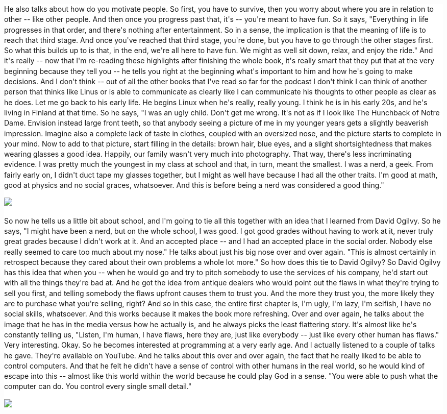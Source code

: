 He also talks about how do you motivate people. So first, you have to survive, then you worry about where you are in relation to other -- like other people. And then once you progress past that, it's -- you're meant to have fun. So it says, "Everything in life progresses in that order, and there's nothing after entertainment. So in a sense, the implication is that the meaning of life is to reach that third stage. And once you've reached that third stage, you're done, but you have to go through the other stages first. So what this builds up to is that, in the end, we're all here to have fun. We might as well sit down, relax, and enjoy the ride." And it's really -- now that I'm re-reading these highlights after finishing the whole book, it's really smart that they put that at the very beginning because they tell you -- he tells you right at the beginning what's important to him and how he's going to make decisions. And I don't think -- out of all the other books that I've read so far for the podcast I don't think I can think of another person that thinks like Linus or is able to communicate as clearly like I can communicate his thoughts to other people as clear as he does. Let me go back to his early life. He begins Linux when he's really, really young. I think he is in his early 20s, and he's living in Finland at that time. So he says, "I was an ugly child. Don't get me wrong. It's not as if I look like The Hunchback of Notre Dame. Envision instead large front teeth, so that anybody seeing a picture of me in my younger years gets a slightly beaverish impression. Imagine also a complete lack of taste in clothes, coupled with an oversized nose, and the picture starts to complete in your mind. Now to add to that picture, start filling in the details: brown hair, blue eyes, and a slight shortsightedness that makes wearing glasses a good idea. Happily, our family wasn't very much into photography. That way, there's less incriminating evidence. I was pretty much the youngest in my class at school and that, in turn, meant the smallest. I was a nerd, a geek. From fairly early on, I didn't duct tape my glasses together, but I might as well have because I had all the other traits. I'm good at math, good at physics and no social graces, whatsoever. And this is before being a nerd was considered a good thing."

![](https://www.foundersnotes.com/static/images/new_icons/chevron-down-alt-thin.svg)

So now he tells us a little bit about school, and I'm going to tie all this together with an idea that I learned from David Ogilvy. So he says, "I might have been a nerd, but on the whole school, I was good. I got good grades without having to work at it, never truly great grades because I didn't work at it. And an accepted place -- and I had an accepted place in the social order. Nobody else really seemed to care too much about my nose." He talks about just his big nose over and over again. "This is almost certainly in retrospect because they cared about their own problems a whole lot more." So how does this tie to David Ogilvy? So David Ogilvy has this idea that when you -- when he would go and try to pitch somebody to use the services of his company, he'd start out with all the things they're bad at. And he got the idea from antique dealers who would point out the flaws in what they're trying to sell you first, and telling somebody the flaws upfront causes them to trust you. And the more they trust you, the more likely they are to purchase what you're selling, right? And so in this case, the entire first chapter is, I'm ugly, I'm lazy, I'm selfish, I have no social skills, whatsoever. And this works because it makes the book more refreshing. Over and over again, he talks about the image that he has in the media versus how he actually is, and he always picks the least flattering story. It's almost like he's constantly telling us, "Listen, I'm human, I have flaws, here they are, just like everybody -- just like every other human has flaws." Very interesting. Okay. So he becomes interested at programming at a very early age. And I actually listened to a couple of talks he gave. They're available on YouTube. And he talks about this over and over again, the fact that he really liked to be able to control computers. And that he felt he didn't have a sense of control with other humans in the real world, so he would kind of escape into this -- almost like this world within the world because he could play God in a sense. "You were able to push what the computer can do. You control every single small detail."

![](https://www.foundersnotes.com/static/images/new_icons/chevron-down-alt-thin.svg)
